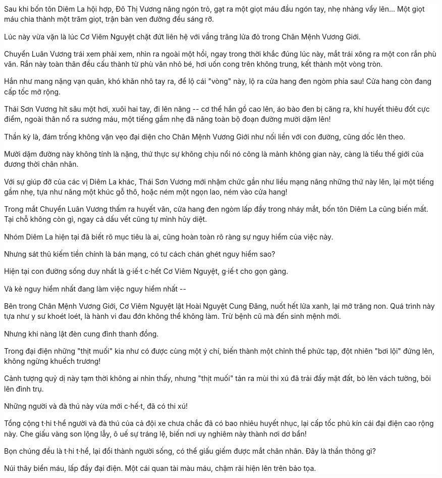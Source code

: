 Sau khi bốn tôn Diêm La hội hợp, Đô Thị Vương nâng ngón trỏ, gạt ra một giọt máu đầu ngón tay, nhẹ nhàng vẩy lên... Một giọt máu chia thành một trăm giọt, trận bàn ven đường đều sáng rỡ.

Lúc này vừa vặn là lúc Cơ Viêm Nguyệt chặt đứt liên hệ với vầng trăng lửa đỏ trong Chân Mệnh Vương Giới.

Chuyển Luân Vương trái xem phải xem, nhìn ra ngoài một hồi, ngay trong thời khắc đúng lúc này, mắt trái xông ra một con rắn phù văn. Rắn này toàn thân đều cấu thành từ phù văn nhỏ bé, hơi uốn cong trên không trung, kết thành một vòng tròn.

Hắn như mang nặng vạn quân, khó khăn nhô tay ra, để lộ cái "vòng" này, lộ ra cửa hang đen ngòm phía sau! Cửa hang còn đang cấp tốc mở rộng.

Thái Sơn Vương hít sâu một hơi, xuôi hai tay, đi lên nâng -- cơ thể hắn gồ cao lên, áo bào đen bị căng ra, khí huyết thiêu đốt cực điểm, ngoài thân nổ ra sương máu, một tiếng gầm nhẹ đã nâng toàn bộ đoạn đường mười dặm lên!

Thần kỳ là, đám trống không vặn vẹo đại diện cho Chân Mệnh Vương Giới như nối liền với con đường, cũng dốc lên theo.

Mười dặm đường này không tính là nặng, thứ thực sự không chịu nổi nó cõng là mảnh không gian này, càng là tiểu thế giới của đương thời chân nhân.

Với sự giúp đỡ của các vị Diêm La khác, Thái Sơn Vương mới nhậm chức gần như liều mạng nâng những thứ này lên, lại một tiếng gầm nhẹ, tựa như nâng một khúc gỗ thô, hoặc ném một ngọn lao, ném vào cửa hang!

Trong mắt Chuyển Luân Vương thấm ra huyết văn, cửa hang đen ngòm lấp đầy trong nháy mắt, bốn tôn Diêm La cũng biến mất. Tại chỗ không còn gì, ngay cả dấu vết cũng tự mình hủy diệt.

Nhóm Diêm La hiện tại đã biết rõ mục tiêu là ai, cũng hoàn toàn rõ ràng sự nguy hiểm của việc này.

Nhưng sát thủ kiếm tiền chính là bán mạng, có tư cách chán ghét nguy hiểm sao?

Hiện tại con đường sống duy nhất là g·iế·t c·hết Cơ Viêm Nguyệt, g·iế·t cho gọn gàng.

Và kẻ nguy hiểm nhất đang làm việc nguy hiểm nhất --

Bên trong Chân Mệnh Vương Giới, Cơ Viêm Nguyệt lật Hoài Nguyệt Cung Đăng, nuốt hết lửa xanh, lại mở trăng non. Quá trình này tựa như y sư khoét loét, là hành vi đau đớn không thể không làm. Trừ bệnh cũ mà đến sinh mệnh mới.

Nhưng khi nàng lật đèn cung đình thanh đồng.

Trong đại điện những "thịt muối" kia như có được cùng một ý chí, biến thành một chỉnh thể phức tạp, đột nhiên "bơi lội" đứng lên, không ngừng khuếch trương!

Cảnh tượng quỷ dị này tạm thời không ai nhìn thấy, nhưng "thịt muối" tản ra mùi thi xú đã trải đầy mặt đất, bò lên vách tường, bôi lên đình trụ.

Những người và đà thú này vừa mới c·hế·t, đã có thi xú!

Tổng cộng t·hi t·hể người và đà thú của cả đội xe chưa chắc đã có bao nhiêu huyết nhục, lại cấp tốc phủ kín cái đại điện cao rộng này. Che giấu vàng son lộng lẫy, ô uế sự tráng lệ, biến nơi uy nghiêm này thành nơi dơ bẩn!

Bọn chúng đều là t·hi t·hể, lại đổi thành người sống, có thể giấu giếm được mắt chân nhân. Đây là thần thông gì?

Núi thây biển máu, lấp đầy đại điện. Một cái quan tài màu máu, chậm rãi hiện lên trên bảo tọa.
